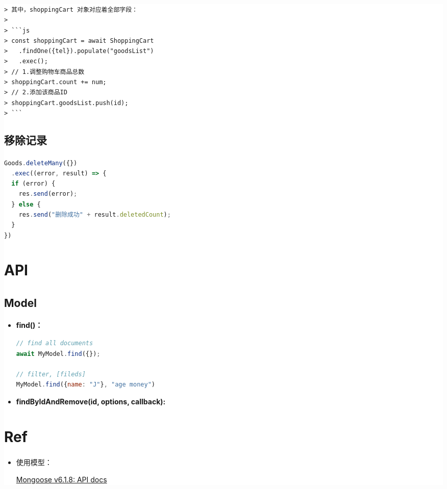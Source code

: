     > 其中，shoppingCart 对象对应着全部字段：
    >
    > ```js
    > const shoppingCart = await ShoppingCart
    > 	.findOne({tel}).populate("goodsList")
    > 	.exec();
    > // 1.调整购物车商品总数
    > shoppingCart.count += num;
    > // 2.添加该商品ID
    > shoppingCart.goodsList.push(id);
    > ```



## 移除记录

```js
Goods.deleteMany({})
  .exec((error, result) => {
  if (error) {
    res.send(error);
  } else {
    res.send("删除成功" + result.deletedCount);
  }
})
```



# API

## Model

+ **find()：**

    ```js
    // find all documents
    await MyModel.find({});
    
    // filter, [fileds]
    MyModel.find({name: "J"}, "age money")
    ```

+ **findByIdAndRemove(id, options, callback):**




# Ref

+ 使用模型：

    [Mongoose v6.1.8: API docs](https://mongoosejs.com/docs/api.html)

